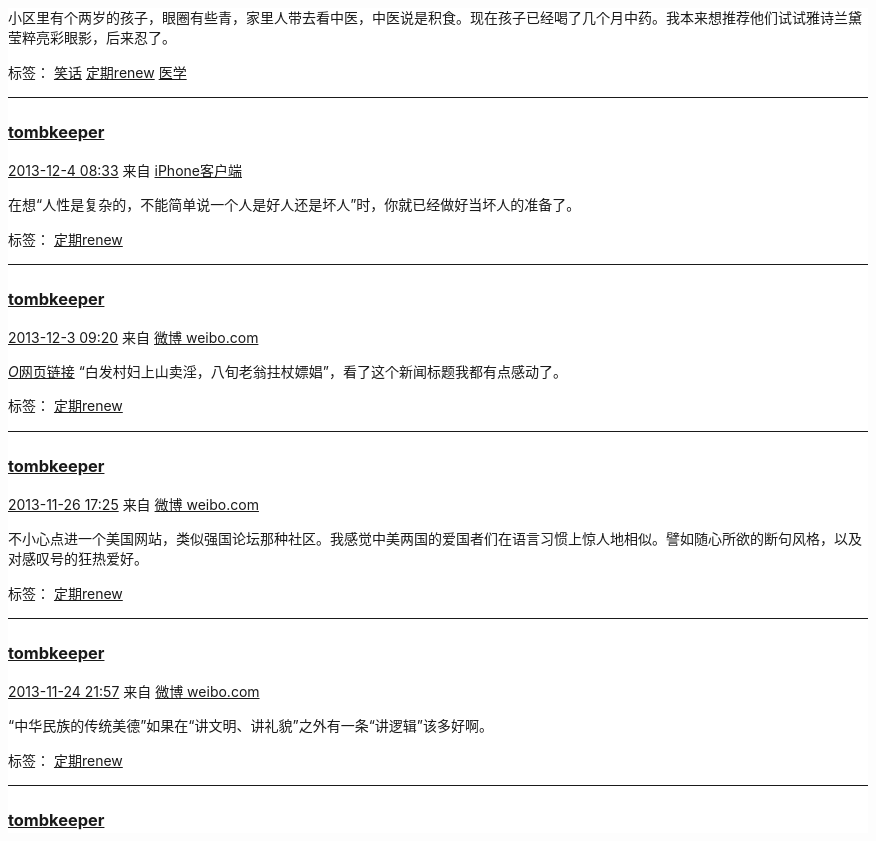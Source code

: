 小区里有个两岁的孩子，眼圈有些青，家里人带去看中医，中医说是积食。现在孩子已经喝了几个月中药。我本来想推荐他们试试雅诗兰黛莹粹亮彩眼影，后来忍了。 

标签： [笑话](https://www.weibo.com/1401527553/profile?is_tag=1&tag_name=%E7%AC%91%E8%AF%9D) [定期renew](https://www.weibo.com/1401527553/profile?is_tag=1&tag_name=%E5%AE%9A%E6%9C%9Frenew) [医学](https://www.weibo.com/1401527553/profile?is_tag=1&tag_name=%E5%8C%BB%E5%AD%A6)

---

### [tombkeeper](https://weibo.com/101174?refer_flag=1005055015_)  

[2013-12-4 08:33](https://www.weibo.com/1401527553/AlH1imHGF?from=page_1005051401527553_profile&wvr=6&mod=weibotime) 来自 [iPhone客户端](http://app.weibo.com/t/feed/9ksdit)

在想“人性是复杂的，不能简单说一个人是好人还是坏人”时，你就已经做好当坏人的准备了。 

标签： [定期renew](https://www.weibo.com/1401527553/profile?is_tag=1&tag_name=%E5%AE%9A%E6%9C%9Frenew)

---

### [tombkeeper](https://weibo.com/101174?refer_flag=1005055015_)  

[2013-12-3 09:20](https://www.weibo.com/1401527553/AlxTPnRz1?from=page_1005051401527553_profile&wvr=6&mod=weibotime) 来自 [微博 weibo.com](http://weibo.com/)

[*O*网页链接](http://t.cn/8kGWlGG) “白发村妇上山卖淫，八旬老翁拄杖嫖娼”，看了这个新闻标题我都有点感动了。 

标签： [定期renew](https://www.weibo.com/1401527553/profile?is_tag=1&tag_name=%E5%AE%9A%E6%9C%9Frenew)

---

### [tombkeeper](https://weibo.com/101174?refer_flag=1005055015_)  

[2013-11-26 17:25](https://www.weibo.com/1401527553/Akx5d2Xqj?from=page_1005051401527553_profile&wvr=6&mod=weibotime) 来自 [微博 weibo.com](http://weibo.com/)

不小心点进一个美国网站，类似强国论坛那种社区。我感觉中美两国的爱国者们在语言习惯上惊人地相似。譬如随心所欲的断句风格，以及对感叹号的狂热爱好。 

标签： [定期renew](https://www.weibo.com/1401527553/profile?is_tag=1&tag_name=%E5%AE%9A%E6%9C%9Frenew)

---

### [tombkeeper](https://weibo.com/101174?refer_flag=1005055015_)  

[2013-11-24 21:57](https://www.weibo.com/1401527553/Akg0FEwr6?from=page_1005051401527553_profile&wvr=6&mod=weibotime) 来自 [微博 weibo.com](http://weibo.com/)

“中华民族的传统美德”如果在“讲文明、讲礼貌”之外有一条“讲逻辑”该多好啊。 

标签： [定期renew](https://www.weibo.com/1401527553/profile?is_tag=1&tag_name=%E5%AE%9A%E6%9C%9Frenew)

---

### [tombkeeper](https://weibo.com/101174?refer_flag=1005055015_)  
